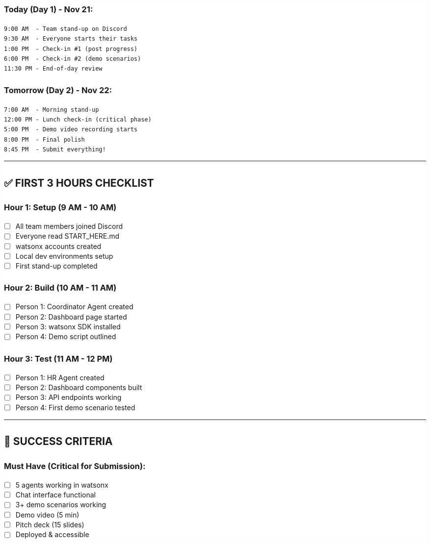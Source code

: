 ### **Today (Day 1) - Nov 21:**
```
9:00 AM  - Team stand-up on Discord
9:30 AM  - Everyone starts their tasks
1:00 PM  - Check-in #1 (post progress)
6:00 PM  - Check-in #2 (demo scenarios)
11:30 PM - End-of-day review
```

### **Tomorrow (Day 2) - Nov 22:**
```
7:00 AM  - Morning stand-up
12:00 PM - Lunch check-in (critical phase)
5:00 PM  - Demo video recording starts
8:00 PM  - Final polish
8:45 PM  - Submit everything!
```

---

## ✅ **FIRST 3 HOURS CHECKLIST**

### **Hour 1: Setup (9 AM - 10 AM)**
- [ ] All team members joined Discord
- [ ] Everyone read START_HERE.md
- [ ] watsonx accounts created
- [ ] Local dev environments setup
- [ ] First stand-up completed

### **Hour 2: Build (10 AM - 11 AM)**
- [ ] Person 1: Coordinator Agent created
- [ ] Person 2: Dashboard page started
- [ ] Person 3: watsonx SDK installed
- [ ] Person 4: Demo script outlined

### **Hour 3: Test (11 AM - 12 PM)**
- [ ] Person 1: HR Agent created
- [ ] Person 2: Dashboard components built
- [ ] Person 3: API endpoints working
- [ ] Person 4: First demo scenario tested

---

## 🎯 **SUCCESS CRITERIA**

### **Must Have (Critical for Submission):**
- [ ] 5 agents working in watsonx
- [ ] Chat interface functional
- [ ] 3+ demo scenarios working
- [ ] Demo video (5 min)
- [ ] Pitch deck (15 slides)
- [ ] Deployed & accessible
